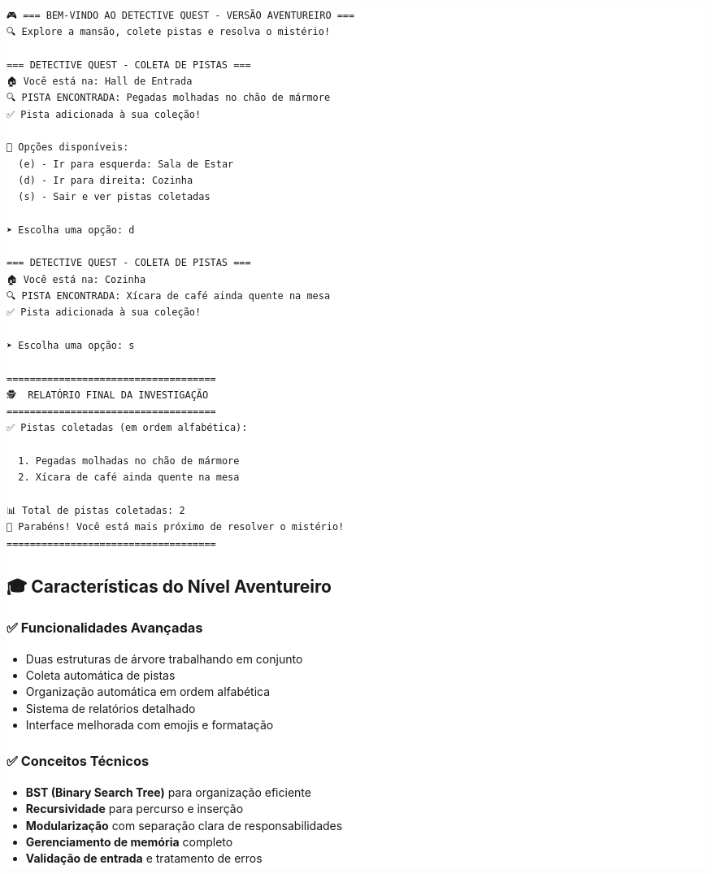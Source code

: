 ```
🎮 === BEM-VINDO AO DETECTIVE QUEST - VERSÃO AVENTUREIRO ===
🔍 Explore a mansão, colete pistas e resolva o mistério!

=== DETECTIVE QUEST - COLETA DE PISTAS ===
🏠 Você está na: Hall de Entrada
🔍 PISTA ENCONTRADA: Pegadas molhadas no chão de mármore
✅ Pista adicionada à sua coleção!

📍 Opções disponíveis:
  (e) - Ir para esquerda: Sala de Estar
  (d) - Ir para direita: Cozinha
  (s) - Sair e ver pistas coletadas

➤ Escolha uma opção: d

=== DETECTIVE QUEST - COLETA DE PISTAS ===
🏠 Você está na: Cozinha
🔍 PISTA ENCONTRADA: Xícara de café ainda quente na mesa
✅ Pista adicionada à sua coleção!

➤ Escolha uma opção: s

====================================
🕵️  RELATÓRIO FINAL DA INVESTIGAÇÃO
====================================
✅ Pistas coletadas (em ordem alfabética):

  1. Pegadas molhadas no chão de mármore
  2. Xícara de café ainda quente na mesa

📊 Total de pistas coletadas: 2
🎉 Parabéns! Você está mais próximo de resolver o mistério!
====================================
```

## 🎓 Características do Nível Aventureiro

### ✅ Funcionalidades Avançadas
- Duas estruturas de árvore trabalhando em conjunto
- Coleta automática de pistas
- Organização automática em ordem alfabética
- Sistema de relatórios detalhado
- Interface melhorada com emojis e formatação

### ✅ Conceitos Técnicos
- **BST (Binary Search Tree)** para organização eficiente
- **Recursividade** para percurso e inserção
- **Modularização** com separação clara de responsabilidades
- **Gerenciamento de memória** completo
- **Validação de entrada** e tratamento de erros
